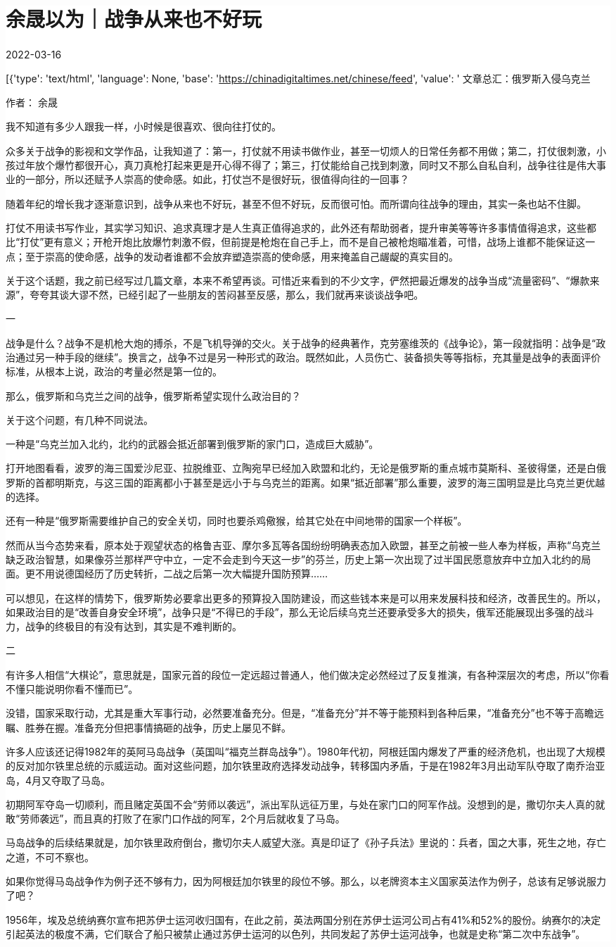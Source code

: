 # 余晟以为｜战争从来也不好玩

2022-03-16

[{'type': 'text/html', 'language': None, 'base': 'https://chinadigitaltimes.net/chinese/feed', 'value': ' 文章总汇：俄罗斯入侵乌克兰

作者： 余晟

我不知道有多少人跟我一样，小时候是很喜欢、很向往打仗的。

众多关于战争的影视和文学作品，让我知道了：第一，打仗就不用读书做作业，甚至一切烦人的日常任务都不用做；第二，打仗很刺激，小孩过年放个爆竹都很开心，真刀真枪打起来更是开心得不得了；第三，打仗能给自己找到刺激，同时又不那么自私自利，战争往往是伟大事业的一部分，所以还赋予人崇高的使命感。如此，打仗岂不是很好玩，很值得向往的一回事？

随着年纪的增长我才逐渐意识到，战争从来也不好玩，甚至不但不好玩，反而很可怕。而所谓向往战争的理由，其实一条也站不住脚。

打仗不用读书写作业，其实学习知识、追求真理才是人生真正值得追求的，此外还有帮助弱者，提升审美等等许多事情值得追求，这些都比“打仗”更有意义；开枪开炮比放爆竹刺激不假，但前提是枪炮在自己手上，而不是自己被枪炮瞄准着，可惜，战场上谁都不能保证这一点；至于崇高的使命感，战争的发动者谁都不会放弃塑造崇高的使命感，用来掩盖自己龌龊的真实目的。

关于这个话题，我之前已经写过几篇文章，本来不希望再谈。可惜近来看到的不少文字，俨然把最近爆发的战争当成“流量密码”、“爆款来源”，夸夸其谈大谬不然，已经引起了一些朋友的苦闷甚至反感，那么，我们就再来谈谈战争吧。

一

战争是什么？战争不是机枪大炮的搏杀，不是飞机导弹的交火。关于战争的经典著作，克劳塞维茨的《战争论》，第一段就指明：战争是“政治通过另一种手段的继续”。换言之，战争不过是另一种形式的政治。既然如此，人员伤亡、装备损失等等指标，充其量是战争的表面评价标准，从根本上说，政治的考量必然是第一位的。

那么，俄罗斯和乌克兰之间的战争，俄罗斯希望实现什么政治目的？

关于这个问题，有几种不同说法。

一种是“乌克兰加入北约，北约的武器会抵近部署到俄罗斯的家门口，造成巨大威胁”。

打开地图看看，波罗的海三国爱沙尼亚、拉脱维亚、立陶宛早已经加入欧盟和北约，无论是俄罗斯的重点城市莫斯科、圣彼得堡，还是白俄罗斯的首都明斯克，与这三国的距离都小于甚至是远小于与乌克兰的距离。如果“抵近部署”那么重要，波罗的海三国明显是比乌克兰更优越的选择。

还有一种是“俄罗斯需要维护自己的安全关切，同时也要杀鸡儆猴，给其它处在中间地带的国家一个样板”。

然而从当今态势来看，原本处于观望状态的格鲁吉亚、摩尔多瓦等各国纷纷明确表态加入欧盟，甚至之前被一些人奉为样板，声称“乌克兰缺乏政治智慧，如果像芬兰那样严守中立，一定不会走到今天这一步”的芬兰，历史上第一次出现了过半国民愿意放弃中立加入北约的局面。更不用说德国经历了历史转折，二战之后第一次大幅提升国防预算……

可以想见，在这样的情势下，俄罗斯势必要拿出更多的预算投入国防建设，而这些钱本来是可以用来发展科技和经济，改善民生的。所以，如果政治目的是“改善自身安全环境”，战争只是“不得已的手段”，那么无论后续乌克兰还要承受多大的损失，俄军还能展现出多强的战斗力，战争的终极目的有没有达到，其实是不难判断的。

二

有许多人相信“大棋论”，意思就是，国家元首的段位一定远超过普通人，他们做决定必然经过了反复推演，有各种深层次的考虑，所以“你看不懂只能说明你看不懂而已”。

没错，国家采取行动，尤其是重大军事行动，必然要准备充分。但是，“准备充分”并不等于能预料到各种后果，“准备充分”也不等于高瞻远瞩、胜券在握。准备充分但把事情搞砸的战争，历史上屡见不鲜。

许多人应该还记得1982年的英阿马岛战争（英国叫“福克兰群岛战争”）。1980年代初，阿根廷国内爆发了严重的经济危机，也出现了大规模的反对加尔铁里总统的示威运动。面对这些问题，加尔铁里政府选择发动战争，转移国内矛盾，于是在1982年3月出动军队夺取了南乔治亚岛，4月又夺取了马岛。

初期阿军夺岛一切顺利，而且赌定英国不会“劳师以袭远”，派出军队远征万里，与处在家门口的阿军作战。没想到的是，撒切尔夫人真的就敢“劳师袭远”，而且真的打败了在家门口作战的阿军，2个月后就收复了马岛。

马岛战争的后续结果就是，加尔铁里政府倒台，撒切尔夫人威望大涨。真是印证了《孙子兵法》里说的：兵者，国之大事，死生之地，存亡之道，不可不察也。

如果你觉得马岛战争作为例子还不够有力，因为阿根廷加尔铁里的段位不够。那么，以老牌资本主义国家英法作为例子，总该有足够说服力了吧？

1956年，埃及总统纳赛尔宣布把苏伊士运河收归国有，在此之前，英法两国分别在苏伊士运河公司占有41%和52%的股份。纳赛尔的决定引起英法的极度不满，它们联合了船只被禁止通过苏伊士运河的以色列，共同发起了苏伊士运河战争，也就是史称“第二次中东战争”。
